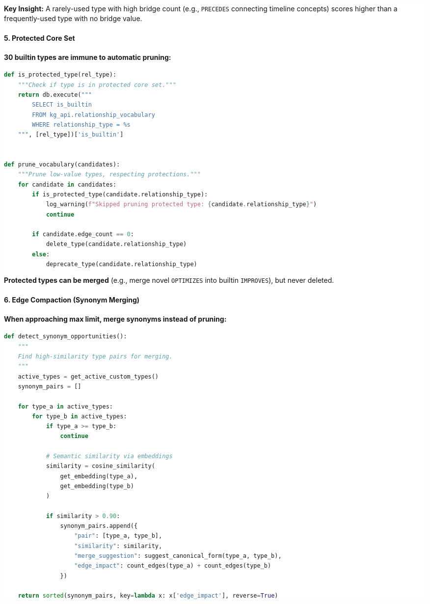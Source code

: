 **Key Insight:** A rarely-used type with high bridge count (e.g., `PRECEDES` connecting timeline concepts) scores higher than a frequently-used type with no bridge value.

#### 5. Protected Core Set

**30 builtin types are immune to automatic pruning:**

```python
def is_protected_type(rel_type):
    """Check if type is in protected core set."""
    return db.execute("""
        SELECT is_builtin
        FROM kg_api.relationship_vocabulary
        WHERE relationship_type = %s
    """, [rel_type])['is_builtin']


def prune_vocabulary(candidates):
    """Prune low-value types, respecting protections."""
    for candidate in candidates:
        if is_protected_type(candidate.relationship_type):
            log_warning(f"Skipped pruning protected type: {candidate.relationship_type}")
            continue

        if candidate.edge_count == 0:
            delete_type(candidate.relationship_type)
        else:
            deprecate_type(candidate.relationship_type)
```

**Protected types can be merged** (e.g., merge novel `OPTIMIZES` into builtin `IMPROVES`), but never deleted.

#### 6. Edge Compaction (Synonym Merging)

**When approaching max limit, merge synonyms instead of pruning:**

```python
def detect_synonym_opportunities():
    """
    Find high-similarity type pairs for merging.
    """
    active_types = get_active_custom_types()
    synonym_pairs = []

    for type_a in active_types:
        for type_b in active_types:
            if type_a >= type_b:
                continue

            # Semantic similarity via embeddings
            similarity = cosine_similarity(
                get_embedding(type_a),
                get_embedding(type_b)
            )

            if similarity > 0.90:
                synonym_pairs.append({
                    "pair": [type_a, type_b],
                    "similarity": similarity,
                    "merge_suggestion": suggest_canonical_form(type_a, type_b),
                    "edge_impact": count_edges(type_a) + count_edges(type_b)
                })

    return sorted(synonym_pairs, key=lambda x: x['edge_impact'], reverse=True)

```